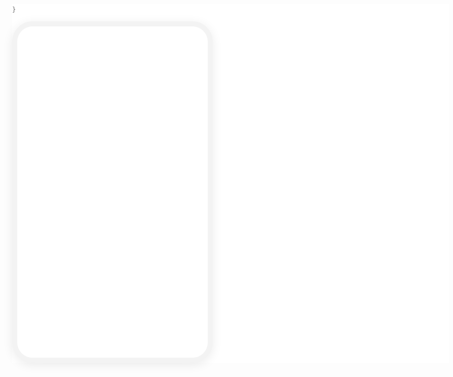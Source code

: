 ```dart
}

```

</div>
<div class='phone-preview'>
<iframe src='https://antd-flutter-git-example-howie206s-projects.vercel.app/AntdFormItem'></iframe>
</div>
</div>

  <style>
.preview-container {
  display: flex;
  gap: 24px;
  margin: 32px 0;
  align-items: start;
}

.phone-preview {
  flex: 1;
  min-width: 375px;
  max-width: 375px;
  border: 10px solid #f3f3f3;
  border-radius: 40px;
  background: #fff;
  box-shadow: 0 4px 20px rgba(0, 0, 0, 0.08);
  overflow: hidden;
  height: 652px;
  width: 393px;
  position: sticky;
  top: 80px;
}

.phone-preview iframe {
  width: 100%;
  height: 100%;
  border: none;
}

.code-block {
  max-height: 100%;
  margin: 16px 0;
  overflow-y: scroll;
}

.dumi-default-source-code {
  margin: 0 !important;
}

.markdown .dumi-default-source-code >pre.prism-code {
  padding: 12px !important;
  font-size: 12px !important;
}
